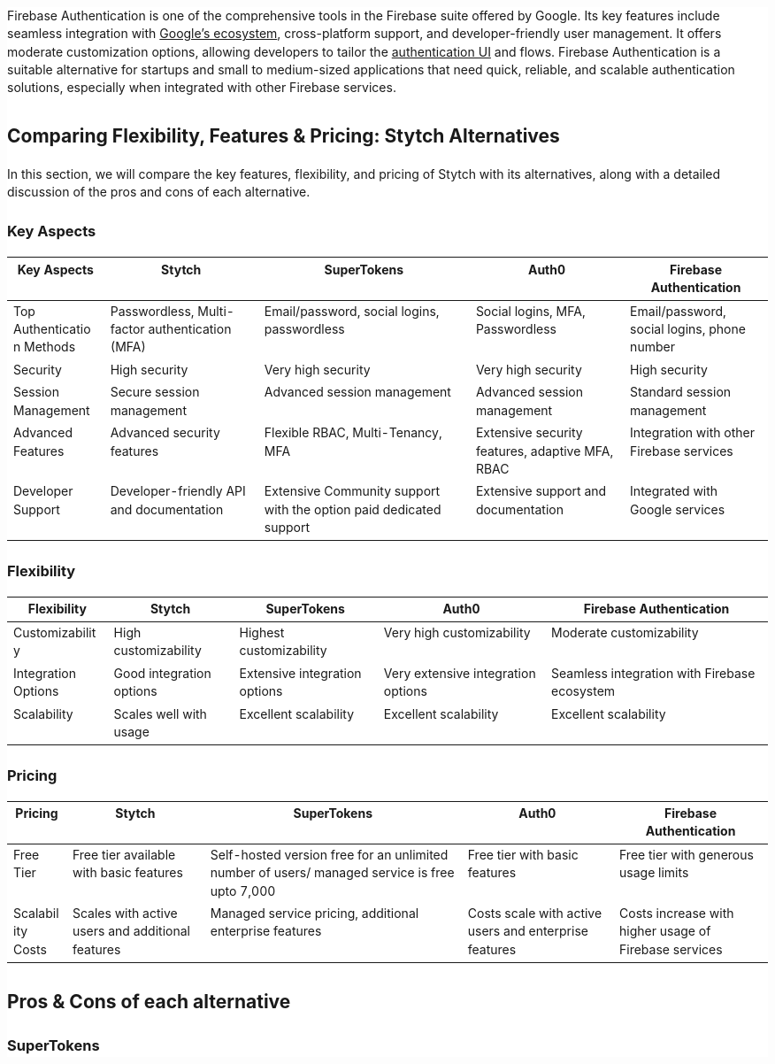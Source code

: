 Firebase Authentication is one of the comprehensive tools in the Firebase suite offered by Google. Its key features include seamless integration with [Google’s ecosystem](https://medium.com/@rajputmuhammadali096/google-ecosystem-over-for-apple-ecosystem-a-comprehensive-guide-f4374adaec4f), cross-platform support, and developer-friendly user management. It offers moderate customization options, allowing developers to tailor the [authentication UI](https://supertokens.com/blog/creating-great-authentication-experiences-with-custom-ui) and flows. Firebase Authentication is a suitable alternative for startups and small to medium-sized applications that need quick, reliable, and scalable authentication solutions, especially when integrated with other Firebase services.

## Comparing Flexibility, Features & Pricing: Stytch Alternatives

In this section, we will compare the key features, flexibility, and pricing of Stytch with its alternatives, along with a detailed discussion of the pros and cons of each alternative.

### Key Aspects

| Key Aspects                    | Stytch                            | SuperTokens                              | Auth0                                          | Firebase Authentication          |
|--------------------------------|-----------------------------------|------------------------------------------|------------------------------------------------|-----------------------------------|
| Top Authentication Methods     | Passwordless, Multi-factor authentication (MFA) | Email/password, social logins, passwordless | Social logins, MFA, Passwordless                | Email/password, social logins, phone number |
| Security                       | High security                     | Very high security                        | Very high security                              | High security                     |
| Session Management             | Secure session management         | Advanced session management               | Advanced session management                     | Standard session management       |
| Advanced Features              | Advanced security features        | Flexible RBAC, Multi-Tenancy, MFA              | Extensive security features, adaptive MFA, RBAC | Integration with other Firebase services |
| Developer Support              | Developer-friendly API and documentation |Extensive Community support with the option paid dedicated support             | Extensive support and documentation             | Integrated with Google services   |

### Flexibility

| Flexibility                    | Stytch                            | SuperTokens                              | Auth0                                          | Firebase Authentication          |
|--------------------------------|-----------------------------------|------------------------------------------|------------------------------------------------|-----------------------------------|
| Customizability                | High customizability              | Highest customizability                      | Very high customizability                       | Moderate customizability          |
| Integration Options            | Good integration options          | Extensive integration options             | Very extensive integration options              | Seamless integration with Firebase ecosystem |
| Scalability                    | Scales well with usage            | Excellent scalability                | Excellent scalability                           | Excellent scalability             |

### Pricing

| Pricing                        | Stytch                            | SuperTokens                              | Auth0                                          | Firebase Authentication          |
|--------------------------------|-----------------------------------|------------------------------------------|------------------------------------------------|-----------------------------------|
| Free Tier                      | Free tier available with basic features | Self-hosted version free for an unlimited number of users/ managed service is free upto 7,000                  | Free tier with basic features                    | Free tier with generous usage limits |
| Scalability Costs              | Scales with active users and additional features | Managed service pricing, additional enterprise features | Costs scale with active users and enterprise features | Costs increase with higher usage of Firebase services |

## Pros & Cons of each alternative

### SuperTokens
